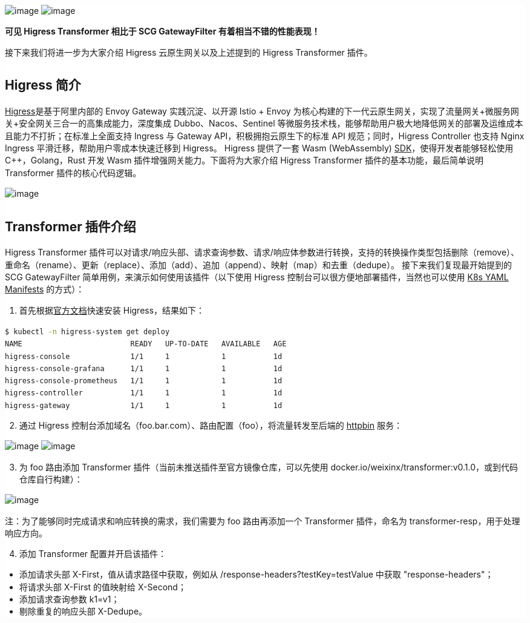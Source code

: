 ![image](https://github.com/spring-cloud-alibaba-group/spring-cloud-alibaba-group.github.io/assets/6763318/3f08813c-b579-4852-839e-0a943e5e18cc)
![image](https://github.com/spring-cloud-alibaba-group/spring-cloud-alibaba-group.github.io/assets/6763318/dc14ce07-fdd9-40df-aa5e-97c923b546aa)

**可见 Higress Transformer 相比于 SCG GatewayFilter 有着相当不错的性能表现！**

接下来我们将进一步为大家介绍 Higress 云原生网关以及上述提到的 Higress Transformer 插件。

## Higress 简介

[Higress](https://higress.io/zh-cn/)是基于阿里内部的 Envoy Gateway 实践沉淀、以开源 Istio + Envoy 为核心构建的下一代云原生网关，实现了流量网关+微服务网关+安全网关三合一的高集成能力，深度集成 Dubbo、Nacos、Sentinel 等微服务技术栈，能够帮助用户极大地降低网关的部署及运维成本且能力不打折；在标准上全面支持 Ingress 与 Gateway API，积极拥抱云原生下的标准 API 规范；同时，Higress Controller 也支持 Nginx Ingress 平滑迁移，帮助用户零成本快速迁移到 Higress。
Higress 提供了一套 Wasm (WebAssembly) [SDK](https://github.com/alibaba/higress/tree/main/plugins)，使得开发者能够轻松使用 C++，Golang，Rust 开发 Wasm 插件增强网关能力。下面将为大家介绍 Higress Transformer 插件的基本功能，最后简单说明 Transformer 插件的核心代码逻辑。

![image](https://github.com/spring-cloud-alibaba-group/spring-cloud-alibaba-group.github.io/assets/6763318/91759ea4-a295-4eb0-9fb6-9104d69ba8e3)

## Transformer 插件介绍

Higress Transformer 插件可以对请求/响应头部、请求查询参数、请求/响应体参数进行转换，支持的转换操作类型包括删除（remove）、重命名（rename）、更新（replace）、添加（add）、追加（append）、映射（map）和去重（dedupe）。
接下来我们复现最开始提到的 SCG GatewayFilter 简单用例，来演示如何使用该插件（以下使用 Higress 控制台可以很方便地部署插件，当然也可以使用 [K8s YAML Manifests](https://github.com/higress-group/higress-demo/tree/main/wasm-demo/wasm-demo-go/wasm-plugin-transformer) 的方式）：

1. 首先根据[官方文档](https://higress.io/zh-cn/docs/user/quickstart)快速安装 Higress，结果如下：

```bash
$ kubectl -n higress-system get deploy
NAME                         READY   UP-TO-DATE   AVAILABLE   AGE
higress-console              1/1     1            1           1d
higress-console-grafana      1/1     1            1           1d
higress-console-prometheus   1/1     1            1           1d
higress-controller           1/1     1            1           1d
higress-gateway              1/1     1            1           1d
```

2. 通过 Higress 控制台添加域名（foo.bar.com）、路由配置（foo），将流量转发至后端的 [httpbin](https://httpbin.org/) 服务：

![image](https://github.com/spring-cloud-alibaba-group/spring-cloud-alibaba-group.github.io/assets/6763318/30d4667b-8b81-4577-8ea4-39f1cbc1b849)
![image](https://github.com/spring-cloud-alibaba-group/spring-cloud-alibaba-group.github.io/assets/6763318/eba02753-1823-4b26-b7f8-f5b4dd44fb15)

3. 为 foo 路由添加 Transformer 插件（当前未推送插件至官方镜像仓库，可以先使用 docker.io/weixinx/transformer:v0.1.0，或到代码仓库自行构建）：

![image](https://github.com/spring-cloud-alibaba-group/spring-cloud-alibaba-group.github.io/assets/6763318/6361c795-2c7b-43e0-9b86-7cd7cf7e39fa)

注：为了能够同时完成请求和响应转换的需求，我们需要为 foo 路由再添加一个 Transformer 插件，命名为 transformer-resp，用于处理响应方向。

4. 添加 Transformer 配置并开启该插件：

- 添加请求头部 X-First，值从请求路径中获取，例如从 /response-headers?testKey=testValue 中获取 "response-headers"；
- 将请求头部 X-First 的值映射给 X-Second；
- 添加请求查询参数 k1=v1；
- 剔除重复的响应头部 X-Dedupe。
